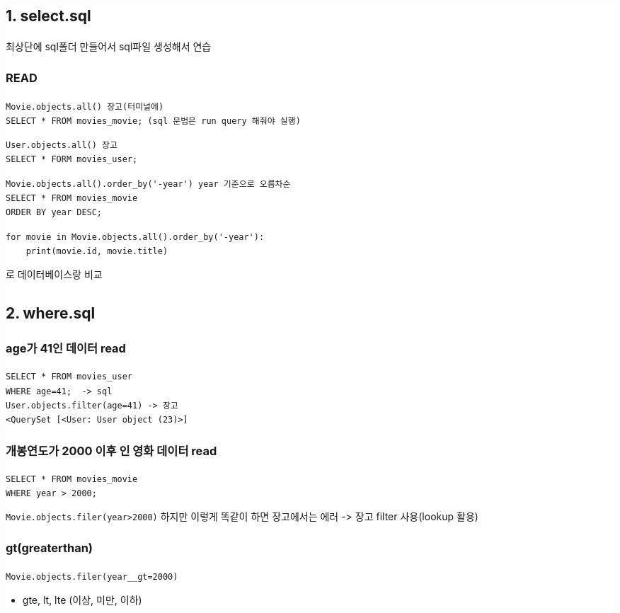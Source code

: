 ## 1. select.sql 
최상단에 sql폴더 만들어서 sql파일 생성해서 연습

### READ

```
Movie.objects.all() 장고(터미널에)
SELECT * FROM movies_movie; (sql 문법은 run query 해줘야 실행)
```

```
User.objects.all() 장고 
SELECT * FORM movies_user;
```

```
Movie.objects.all().order_by('-year') year 기준으로 오름차순
SELECT * FROM movies_movie
ORDER BY year DESC;
```

```
for movie in Movie.objects.all().order_by('-year'):
    print(movie.id, movie.title)
```
로 데이터베이스랑 비교



## 2. where.sql


### age가 41인 데이터 read
```
SELECT * FROM movies_user
WHERE age=41;  -> sql
User.objects.filter(age=41) -> 장고
<QuerySet [<User: User object (23)>]
```

### 개봉연도가 2000 이후 인 영화 데이터 read
```
SELECT * FROM movies_movie
WHERE year > 2000;
```


`Movie.objects.filer(year>2000)` 
하지만 이렇게 똑같이 하면 장고에서는 에러
-> 장고 filter 사용(lookup 활용)

### gt(greaterthan)
`Movie.objects.filer(year__gt=2000)`

- gte, lt, lte (이상, 미만, 이하)

